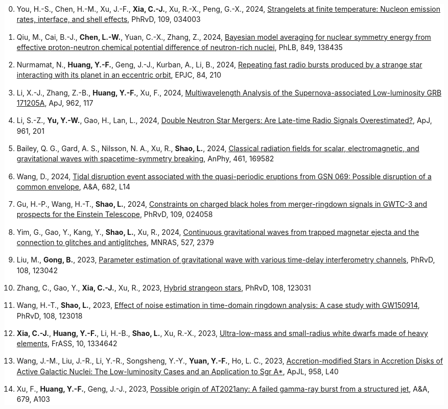 0. You, H.-S., Chen, H.-M., Xu, J.-F., **Xia, C.-J.**, Xu, R.-X., Peng, G.-X., 2024, [Strangelets at finite temperature: Nucleon emission rates, interface, and shell effects](https://ui.adsabs.harvard.edu/abs/2024PhRvD.109c4003Y/abstract), PhRvD, 109, 034003

0. Qiu, M., Cai, B.-J., **Chen, L.-W.**, Yuan, C.-X., Zhang, Z., 2024, [Bayesian model averaging for nuclear symmetry energy from effective proton-neutron chemical potential difference of neutron-rich nuclei](https://ui.adsabs.harvard.edu/abs/2024PhLB..84938435Q/abstract), PhLB, 849, 138435

0. Nurmamat, N., **Huang, Y.-F.**, Geng, J.-J., Kurban, A., Li, B., 2024, [Repeating fast radio bursts produced by a strange star interacting with its planet in an eccentric orbit](https://ui.adsabs.harvard.edu/abs/2024EPJC...84..210N/abstract), EPJC, 84, 210

0. Li, X.-J., Zhang, Z.-B., **Huang, Y.-F.**, Xu, F., 2024, [Multiwavelength Analysis of the Supernova-associated Low-luminosity GRB 171205A](https://ui.adsabs.harvard.edu/abs/2024ApJ...962..117L/abstract), ApJ, 962, 117

0. Li, S.-Z., **Yu, Y.-W.**, Gao, H., Lan, L., 2024, [Double Neutron Star Mergers: Are Late-time Radio Signals Overestimated?](https://ui.adsabs.harvard.edu/abs/2024ApJ...961..201L/abstract), ApJ, 961, 201

0. Bailey, Q. G., Gard, A. S., Nilsson, N. A., Xu, R., **Shao, L.**, 2024, [Classical radiation fields for scalar, electromagnetic, and gravitational waves with spacetime-symmetry breaking](https://ui.adsabs.harvard.edu/abs/2024AnPhy.46169582B/abstract), AnPhy, 461, 169582

0. Wang, D., 2024, [Tidal disruption event associated with the quasi-periodic eruptions from GSN 069: Possible disruption of a common envelope](https://ui.adsabs.harvard.edu/abs/2024A%26A...682L..14W/abstract), A&A, 682, L14

0. Gu, H.-P., Wang, H.-T., **Shao, L.**, 2024, [Constraints on charged black holes from merger-ringdown signals in GWTC-3 and prospects for the Einstein Telescope](https://ui.adsabs.harvard.edu/abs/2024PhRvD.109b4058G/abstract), PhRvD, 109, 024058

0. Yim, G., Gao, Y., Kang, Y., **Shao, L.**, Xu, R., 2024, [Continuous gravitational waves from trapped magnetar ejecta and the connection to glitches and antiglitches](https://arxiv.org/abs/2308.01588), MNRAS, 527, 2379

0. Liu, M., **Gong, B.**, 2023, [Parameter estimation of gravitational wave with various time-delay interferometry channels](https://ui.adsabs.harvard.edu/abs/2023PhRvD.108l3042L/abstract), PhRvD, 108, 123042

0. Zhang, C., Gao, Y., **Xia, C.-J.**, Xu, R., 2023, [Hybrid strangeon stars](https://ui.adsabs.harvard.edu/abs/2023PhRvD.108l3031Z/abstract), PhRvD, 108, 123031

0. Wang, H.-T., **Shao, L.**, 2023, [Effect of noise estimation in time-domain ringdown analysis: A case study with GW150914](https://ui.adsabs.harvard.edu/abs/2023PhRvD.108l3018W/abstract), PhRvD, 108, 123018

0. **Xia, C.-J.**, **Huang, Y.-F.**, Li, H.-B., **Shao, L.**, Xu, R.-X., 2023, [Ultra-low-mass and small-radius white dwarfs made of heavy elements](https://ui.adsabs.harvard.edu/abs/2023FrASS..1034642X/abstract), FrASS, 10, 1334642

0. Wang, J.-M., Liu, J.-R., Li, Y.-R., Songsheng, Y.-Y., **Yuan, Y.-F.**, Ho, L. C., 2023, [Accretion-modified Stars in Accretion Disks of Active Galactic Nuclei: The Low-luminosity Cases and an Application to Sgr A*](https://ui.adsabs.harvard.edu/abs/2023ApJ...958L..40W/abstract), ApJL, 958, L40

0. Xu, F., **Huang, Y.-F.**, Geng, J.-J., 2023, [Possible origin of AT2021any: A failed gamma-ray burst from a structured jet](https://ui.adsabs.harvard.edu/abs/2023A%26A...679A.103X/abstract), A&A, 679, A103
